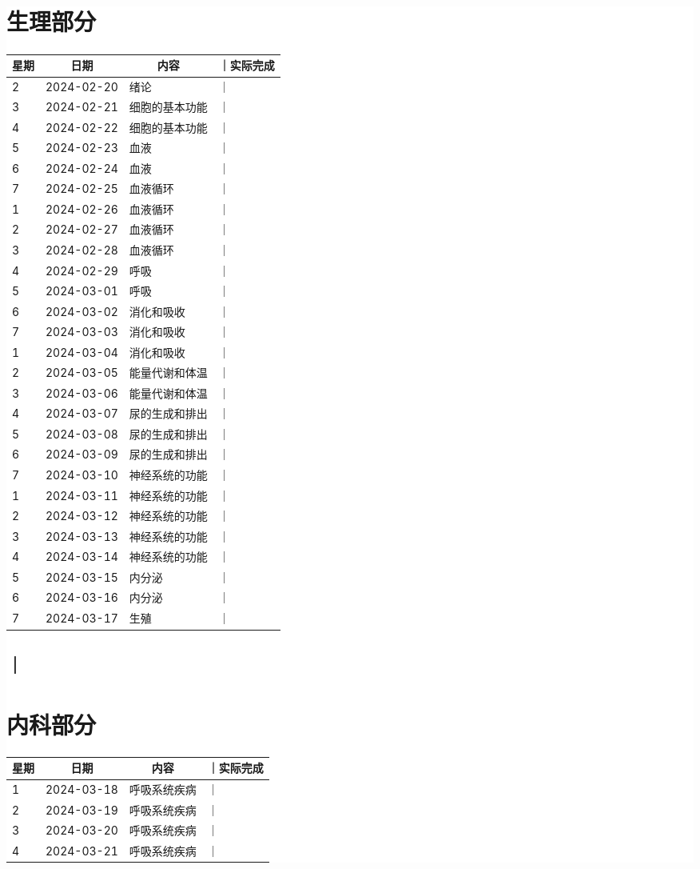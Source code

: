 # 生理部分
| 星期 | 日期       | 内容           | ｜实际完成 |
| ---- | ---------- | -------------- | -------- |
| 2    | 2024-02-20 | 绪论           | ｜         |
| 3    | 2024-02-21 | 细胞的基本功能 | ｜         |
| 4    | 2024-02-22 | 细胞的基本功能 | ｜         |
| 5    | 2024-02-23 | 血液           | ｜         |
| 6    | 2024-02-24 | 血液           | ｜         |
| 7    | 2024-02-25 | 血液循环       | ｜         |
| 1    | 2024-02-26 | 血液循环       | ｜         |
| 2    | 2024-02-27 | 血液循环       | ｜         |
| 3    | 2024-02-28 | 血液循环       | ｜         |
| 4    | 2024-02-29 | 呼吸           | ｜         |
| 5    | 2024-03-01 | 呼吸           | ｜         |
| 6    | 2024-03-02 | 消化和吸收     | ｜         |
| 7    | 2024-03-03 | 消化和吸收     | ｜         |
| 1    | 2024-03-04 | 消化和吸收     | ｜         |
| 2    | 2024-03-05 | 能量代谢和体温 | ｜         |
| 3    | 2024-03-06 | 能量代谢和体温 | ｜         |
| 4    | 2024-03-07 | 尿的生成和排出 | ｜         |
| 5    | 2024-03-08 | 尿的生成和排出 | ｜         |
| 6    | 2024-03-09 | 尿的生成和排出 | ｜         |
| 7    | 2024-03-10 | 神经系统的功能 | ｜         |
| 1    | 2024-03-11 | 神经系统的功能 | ｜         |
| 2    | 2024-03-12 | 神经系统的功能 | ｜         |
| 3    | 2024-03-13 | 神经系统的功能 | ｜         |
| 4    | 2024-03-14 | 神经系统的功能 | ｜         |
| 5    | 2024-03-15 | 内分泌         | ｜         |
| 6    | 2024-03-16 | 内分泌         | ｜         |
| 7    | 2024-03-17 | 生殖           | ｜         |
｜
---
# 内科部分
| 星期 | 日期 | 内容 | ｜实际完成 |
| ---- | ---- | ---- | ---- |
| 1 | 2024-03-18 | 呼吸系统疾病 | ｜ |
| 2 | 2024-03-19 | 呼吸系统疾病 | ｜ |
| 3 | 2024-03-20 | 呼吸系统疾病 | ｜ |
| 4 | 2024-03-21 | 呼吸系统疾病 | ｜ |
